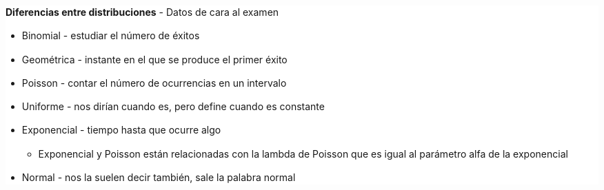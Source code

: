 **Diferencias entre distribuciones** - Datos de cara al examen 

- Binomial - estudiar el número de éxitos

- Geométrica - instante en el que se produce el primer éxito

- Poisson - contar el número de ocurrencias en un intervalo

- Uniforme - nos dirían cuando es, pero define cuando es constante

- Exponencial - tiempo hasta que ocurre algo

	- Exponencial y Poisson están relacionadas con la lambda de Poisson que es igual al parámetro alfa de la exponencial

- Normal - nos la suelen decir también, sale la palabra normal